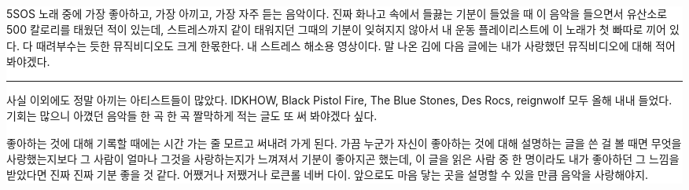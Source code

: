 <param name="movie" value="//www.youtube.com/v/https://youtu.be/JWeJHN5P-E8?&showinfo=0&fs=0&vq=auto&rel=0"></param><param name="allowFullScreen" value="true"></param><param name="allowscriptaccess" value="always"></param><embed src="//www.youtube.com/v/https://youtu.be/JWeJHN5P-E8?&showinfo=0&fs=0&vq=auto&rel=0" type="application/x-shockwave-flash" width="100%" height="315" allowscriptaccess="always" allowfullscreen="true"></embed>

5SOS 노래 중에 가장 좋아하고, 가장 아끼고, 가장 자주 듣는 음악이다. 진짜 화나고 속에서 들끓는 기분이 들었을 때 이 음악을 들으면서 유산소로 500 칼로리를 태웠던 적이 있는데, 스트레스까지 같이 태워지던 그때의 기분이 잊혀지지 않아서 내 운동 플레이리스트에 이 노래가 첫 빠따로 끼어 있다. 다 때려부수는 듯한 뮤직비디오도 크게 한몫한다. 내 스트레스 해소용 영상이다. 말 나온 김에 다음 글에는 내가 사랑했던 뮤직비디오에 대해 적어 봐야겠다.

------

사실 이외에도 정말 아끼는 아티스트들이 많았다. IDKHOW, Black Pistol Fire, The Blue Stones, Des Rocs, reignwolf 모두 올해 내내 들었다. 기회는 많으니 아꼈던 음악들 한 곡 한 곡 짤막하게 적는 글도 또 써 봐야겠다 싶다.

좋아하는 것에 대해 기록할 때에는 시간 가는 줄 모르고 써내려 가게 된다. 가끔 누군가 자신이 좋아하는 것에 대해 설명하는 글을 쓴 걸 볼 때면 무엇을 사랑했는지보다 그 사람이 얼마나 그것을 사랑하는지가 느껴져서 기분이 좋아지곤 했는데, 이 글을 읽은 사람 중 한 명이라도 내가 좋아하던 그 느낌을 받았다면 진짜 진짜 기분 좋을 것 같다. 어쨌거나 저쨌거나 로큰롤 네버 다이. 앞으로도 마음 닿는 곳을 설명할 수 있을 만큼 음악을 사랑해야지.

